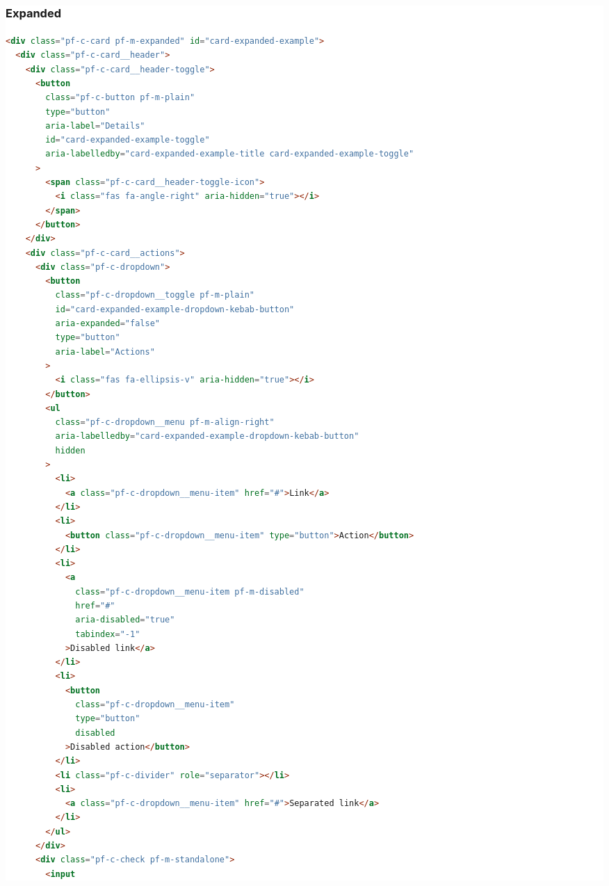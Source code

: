 ### Expanded

```html
<div class="pf-c-card pf-m-expanded" id="card-expanded-example">
  <div class="pf-c-card__header">
    <div class="pf-c-card__header-toggle">
      <button
        class="pf-c-button pf-m-plain"
        type="button"
        aria-label="Details"
        id="card-expanded-example-toggle"
        aria-labelledby="card-expanded-example-title card-expanded-example-toggle"
      >
        <span class="pf-c-card__header-toggle-icon">
          <i class="fas fa-angle-right" aria-hidden="true"></i>
        </span>
      </button>
    </div>
    <div class="pf-c-card__actions">
      <div class="pf-c-dropdown">
        <button
          class="pf-c-dropdown__toggle pf-m-plain"
          id="card-expanded-example-dropdown-kebab-button"
          aria-expanded="false"
          type="button"
          aria-label="Actions"
        >
          <i class="fas fa-ellipsis-v" aria-hidden="true"></i>
        </button>
        <ul
          class="pf-c-dropdown__menu pf-m-align-right"
          aria-labelledby="card-expanded-example-dropdown-kebab-button"
          hidden
        >
          <li>
            <a class="pf-c-dropdown__menu-item" href="#">Link</a>
          </li>
          <li>
            <button class="pf-c-dropdown__menu-item" type="button">Action</button>
          </li>
          <li>
            <a
              class="pf-c-dropdown__menu-item pf-m-disabled"
              href="#"
              aria-disabled="true"
              tabindex="-1"
            >Disabled link</a>
          </li>
          <li>
            <button
              class="pf-c-dropdown__menu-item"
              type="button"
              disabled
            >Disabled action</button>
          </li>
          <li class="pf-c-divider" role="separator"></li>
          <li>
            <a class="pf-c-dropdown__menu-item" href="#">Separated link</a>
          </li>
        </ul>
      </div>
      <div class="pf-c-check pf-m-standalone">
        <input
```
